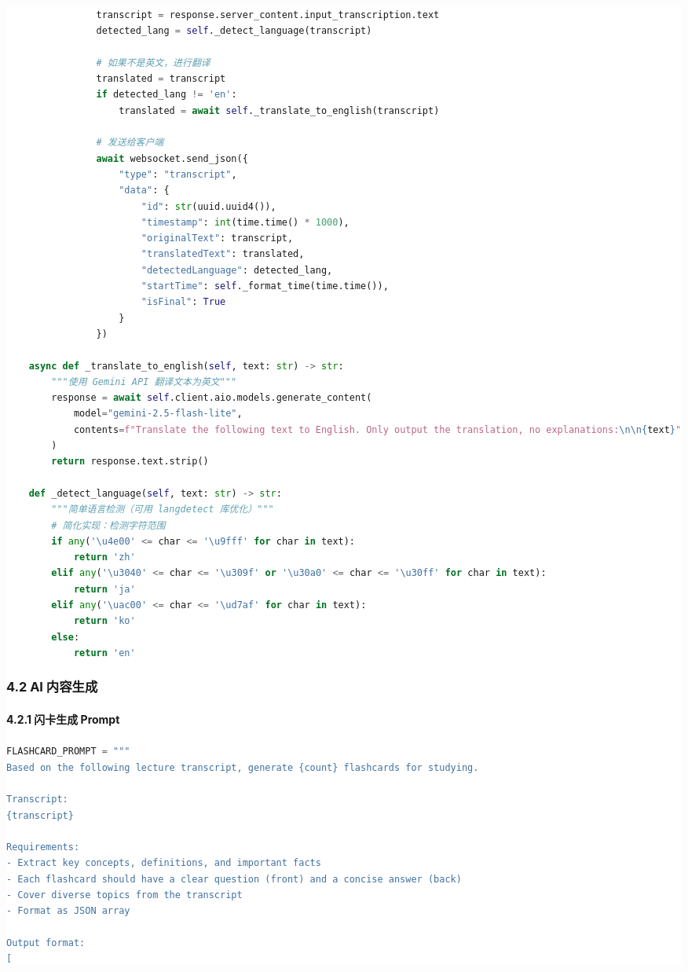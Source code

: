 ```python
                transcript = response.server_content.input_transcription.text
                detected_lang = self._detect_language(transcript)
                
                # 如果不是英文，进行翻译
                translated = transcript
                if detected_lang != 'en':
                    translated = await self._translate_to_english(transcript)
                
                # 发送给客户端
                await websocket.send_json({
                    "type": "transcript",
                    "data": {
                        "id": str(uuid.uuid4()),
                        "timestamp": int(time.time() * 1000),
                        "originalText": transcript,
                        "translatedText": translated,
                        "detectedLanguage": detected_lang,
                        "startTime": self._format_time(time.time()),
                        "isFinal": True
                    }
                })
    
    async def _translate_to_english(self, text: str) -> str:
        """使用 Gemini API 翻译文本为英文"""
        response = await self.client.aio.models.generate_content(
            model="gemini-2.5-flash-lite",
            contents=f"Translate the following text to English. Only output the translation, no explanations:\n\n{text}"
        )
        return response.text.strip()
    
    def _detect_language(self, text: str) -> str:
        """简单语言检测（可用 langdetect 库优化）"""
        # 简化实现：检测字符范围
        if any('\u4e00' <= char <= '\u9fff' for char in text):
            return 'zh'
        elif any('\u3040' <= char <= '\u309f' or '\u30a0' <= char <= '\u30ff' for char in text):
            return 'ja'
        elif any('\uac00' <= char <= '\ud7af' for char in text):
            return 'ko'
        else:
            return 'en'
```

### 4.2 AI 内容生成

#### 4.2.1 闪卡生成 Prompt

```python
FLASHCARD_PROMPT = """
Based on the following lecture transcript, generate {count} flashcards for studying.

Transcript:
{transcript}

Requirements:
- Extract key concepts, definitions, and important facts
- Each flashcard should have a clear question (front) and a concise answer (back)
- Cover diverse topics from the transcript
- Format as JSON array

Output format:
[
```